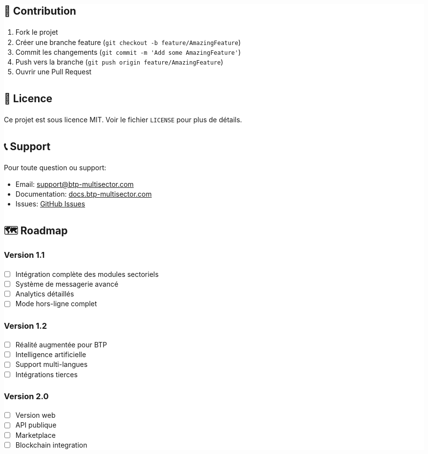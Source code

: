 ## 🤝 Contribution

1. Fork le projet
2. Créer une branche feature (`git checkout -b feature/AmazingFeature`)
3. Commit les changements (`git commit -m 'Add some AmazingFeature'`)
4. Push vers la branche (`git push origin feature/AmazingFeature`)
5. Ouvrir une Pull Request

## 📄 Licence

Ce projet est sous licence MIT. Voir le fichier `LICENSE` pour plus de détails.

## 📞 Support

Pour toute question ou support:
- Email: support@btp-multisector.com
- Documentation: [docs.btp-multisector.com](https://docs.btp-multisector.com)
- Issues: [GitHub Issues](https://github.com/btp-multisector/mobile/issues)

## 🗺️ Roadmap

### Version 1.1
- [ ] Intégration complète des modules sectoriels
- [ ] Système de messagerie avancé
- [ ] Analytics détaillés
- [ ] Mode hors-ligne complet

### Version 1.2
- [ ] Réalité augmentée pour BTP
- [ ] Intelligence artificielle
- [ ] Support multi-langues
- [ ] Intégrations tierces

### Version 2.0
- [ ] Version web
- [ ] API publique
- [ ] Marketplace
- [ ] Blockchain integration